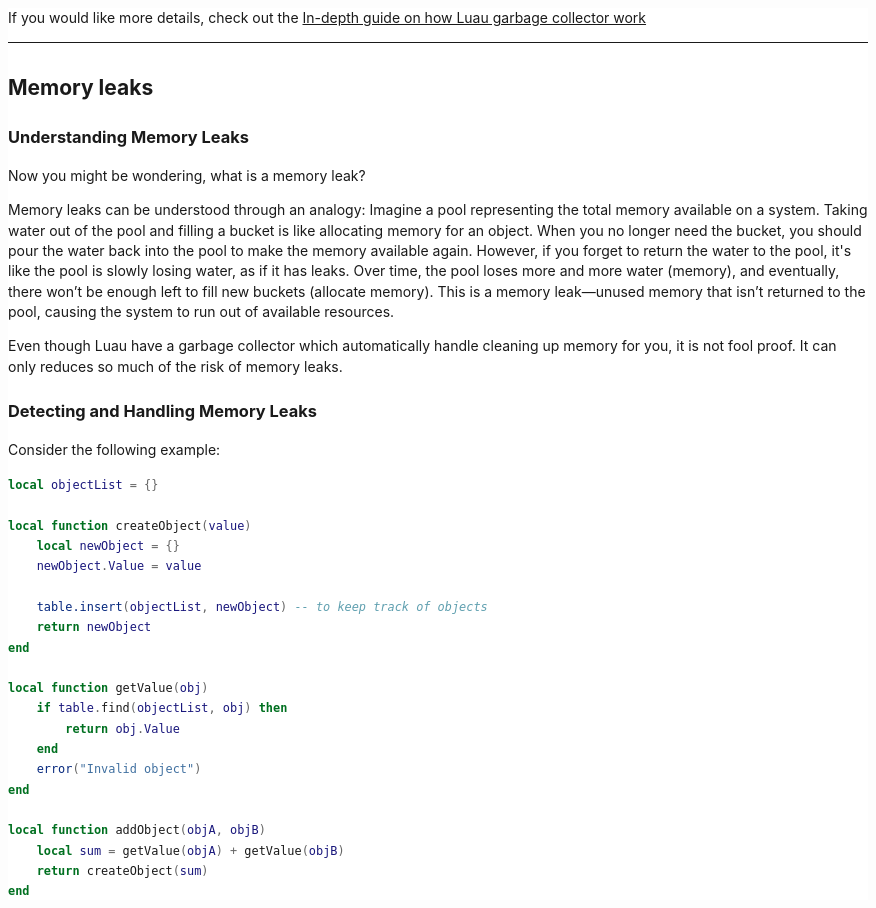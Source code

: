 If you would like more details, check out the [In-depth guide on how Luau garbage collector work](LuauGarbageCollectorInDepth.md)

---

## Memory leaks

### Understanding Memory Leaks

Now you might be wondering, what is a memory leak?

Memory leaks can be understood through an analogy: Imagine a pool representing the total memory available on a system. Taking
water out of the pool and filling a bucket is like allocating memory for an object. When you no longer need the bucket, you should
pour the water back into the pool to make the memory available again. However, if you forget to return the water to the pool, it's
like the pool is slowly losing water, as if it has leaks. Over time, the pool loses more and more water (memory), and eventually,
there won’t be enough left to fill new buckets (allocate memory). This is a memory leak—unused memory that isn’t returned to the pool,
causing the system to run out of available resources.

Even though Luau have a garbage collector which automatically handle cleaning up memory for you,
it is not fool proof. It can only reduces so much of the risk of memory leaks.

### Detecting and Handling Memory Leaks

Consider the following example:

```lua
local objectList = {}

local function createObject(value)
    local newObject = {}
    newObject.Value = value

    table.insert(objectList, newObject) -- to keep track of objects
    return newObject
end

local function getValue(obj)
    if table.find(objectList, obj) then
        return obj.Value
    end
    error("Invalid object")
end

local function addObject(objA, objB)
    local sum = getValue(objA) + getValue(objB)
    return createObject(sum)
end
```
